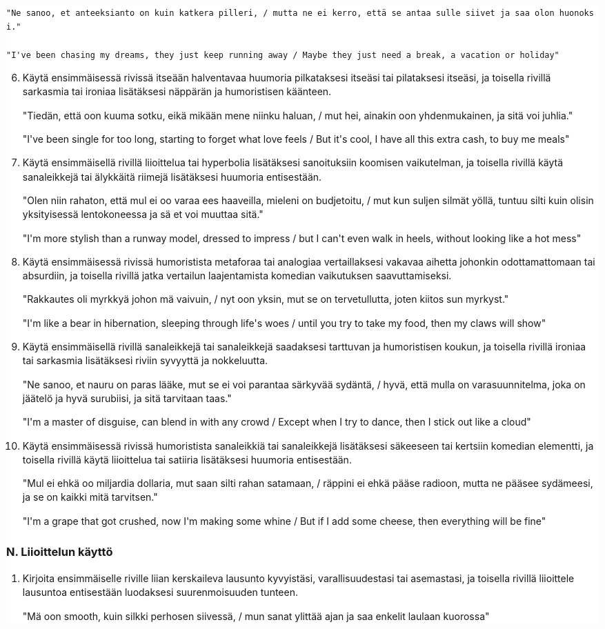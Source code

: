 	"Ne sanoo, et anteeksianto on kuin katkera pilleri, / mutta ne ei kerro, että se antaa sulle siivet ja saa olon huonoksi."

	"I've been chasing my dreams, they just keep running away / Maybe they just need a break, a vacation or holiday"

6. Käytä ensimmäisessä rivissä itseään halventavaa huumoria pilkataksesi itseäsi tai pilataksesi itseäsi, ja toisella rivillä sarkasmia tai ironiaa lisätäksesi näppärän ja humoristisen käänteen.

	"Tiedän, että oon kuuma sotku, eikä mikään mene niinku haluan, / mut hei, ainakin oon yhdenmukainen, ja sitä voi juhlia."

	"I've been single for too long, starting to forget what love feels / But it's cool, I have all this extra cash, to buy me meals"

7. Käytä ensimmäisellä rivillä liioittelua tai hyperbolia lisätäksesi sanoituksiin koomisen vaikutelman, ja toisella rivillä käytä sanaleikkejä tai älykkäitä riimejä lisätäksesi huumoria entisestään.

	"Olen niin rahaton, että mul ei oo varaa ees haaveilla, mieleni on budjetoitu, / mut kun suljen silmät yöllä, tuntuu silti kuin olisin yksityisessä lentokoneessa ja sä et voi muuttaa sitä."

	"I'm more stylish than a runway model, dressed to impress / but I can't even walk in heels, without looking like a hot mess"

8. Käytä ensimmäisessä rivissä humoristista metaforaa tai analogiaa vertaillaksesi vakavaa aihetta johonkin odottamattomaan tai absurdiin, ja toisella rivillä jatka vertailun laajentamista komedian vaikutuksen saavuttamiseksi.

	"Rakkautes oli myrkkyä johon mä vaivuin, / nyt oon yksin, mut se on tervetullutta, joten kiitos sun myrkyst."

	"I'm like a bear in hibernation, sleeping through life's woes / until you try to take my food, then my claws will show"

9. Käytä ensimmäisellä rivillä sanaleikkejä tai sanaleikkejä saadaksesi tarttuvan ja humoristisen koukun, ja toisella rivillä ironiaa tai sarkasmia lisätäksesi riviin syvyyttä ja nokkeluutta.

	"Ne sanoo, et nauru on paras lääke, mut se ei voi parantaa särkyvää sydäntä, / hyvä, että mulla on varasuunnitelma, joka on jäätelö ja hyvä surubiisi, ja sitä tarvitaan taas."

	 "I'm a master of disguise, can blend in with any crowd / Except when I try to dance, then I stick out like a cloud"

10. Käytä ensimmäisessä rivissä humoristista sanaleikkiä tai sanaleikkejä lisätäksesi säkeeseen tai kertsiin komedian elementti, ja toisella rivillä käytä liioittelua tai satiiria lisätäksesi huumoria entisestään.

	"Mul ei ehkä oo miljardia dollaria, mut saan silti rahan satamaan, / räppini ei ehkä pääse radioon, mutta ne pääsee sydämeesi, ja se on kaikki mitä tarvitsen."

	"I'm a grape that got crushed, now I'm making some whine / But if I add some cheese, then everything will be fine"


### N. Liioittelun käyttö
1. Kirjoita ensimmäiselle riville liian kerskaileva lausunto kyvyistäsi, varallisuudestasi tai asemastasi, ja toisella rivillä liioittele lausuntoa entisestään luodaksesi suurenmoisuuden tunteen.

	"Mä oon smooth, kuin silkki perhosen siivessä, / mun sanat ylittää ajan ja saa enkelit laulaan kuorossa"
